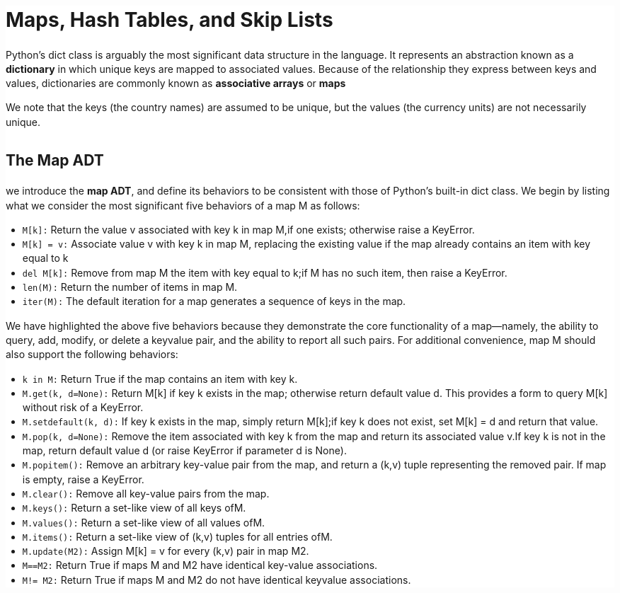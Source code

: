 # Maps, Hash Tables, and Skip Lists

Python’s dict class is arguably the most significant data structure in the language. It represents an abstraction known
as a **dictionary** in which unique keys are mapped to associated values. Because of the relationship they express
between keys and values, dictionaries are commonly known as **associative arrays** or **maps**

We note that the keys (the country names) are assumed to be unique, but the values (the currency units) are not
necessarily unique.

## The Map ADT

we introduce the **map ADT**, and define its behaviors to be consistent with those of Python’s built-in dict class. We
begin by listing what we consider the most significant five behaviors of a map M as follows:

* `M[k]:` Return the value v associated with key k in map M,if one exists; otherwise raise a KeyError.
* `M[k] = v:` Associate value v with key k in map M, replacing the existing value if the map already contains an item
  with key equal to k
* `del M[k]:` Remove from map M the item with key equal to k;if M has no such item, then raise a KeyError.
* `len(M):` Return the number of items in map M.
* `iter(M):` The default iteration for a map generates a sequence of keys in the map.

We have highlighted the above five behaviors because they demonstrate the core functionality of a map—namely, the
ability to query, add, modify, or delete a keyvalue pair, and the ability to report all such pairs. For additional
convenience, map M should also support the following behaviors:

* `k in M:` Return True if the map contains an item with key k.
* `M.get(k, d=None):` Return M[k] if key k exists in the map; otherwise return default value d. This provides a form to
  query M[k] without risk of a KeyError.
* `M.setdefault(k, d):` If key k exists in the map, simply return M[k];if key k does not exist, set M[k] = d and return
  that value.
* `M.pop(k, d=None):` Remove the item associated with key k from the map and return its associated value v.If key k is
  not in the map, return default value d (or raise KeyError if parameter d is None).
* `M.popitem():` Remove an arbitrary key-value pair from the map, and return a (k,v) tuple representing the removed
  pair. If map is empty, raise a KeyError.
* `M.clear():` Remove all key-value pairs from the map.
* `M.keys():` Return a set-like view of all keys ofM.
* `M.values():` Return a set-like view of all values ofM.
* `M.items():` Return a set-like view of (k,v) tuples for all entries ofM.
* `M.update(M2):` Assign M[k] = v for every (k,v) pair in map M2.
* `M==M2:` Return True if maps M and M2 have identical key-value associations.
* `M!= M2:` Return True if maps M and M2 do not have identical keyvalue associations.
